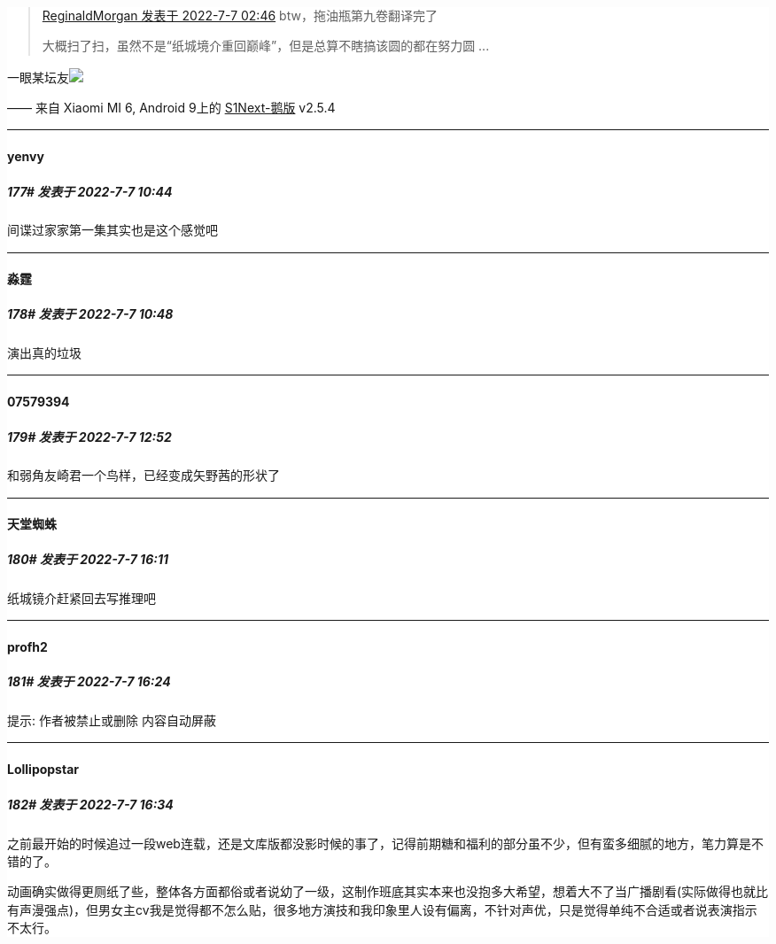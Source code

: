 <blockquote><a href="httphttps://bbs.saraba1st.com/2b/forum.php?mod=redirect&amp;goto=findpost&amp;pid=56553929&amp;ptid=2016204" target="_blank">ReginaldMorgan 发表于 2022-7-7 02:46</a>
btw，拖油瓶第九卷翻译完了

大概扫了扫，虽然不是“纸城境介重回巅峰”，但是总算不瞎搞该圆的都在努力圆 ...</blockquote>
一眼某坛友<img src="https://static.saraba1st.com/image/smiley/face2017/066.png" referrerpolicy="no-referrer">

—— 来自 Xiaomi MI 6, Android 9上的 [S1Next-鹅版](https://github.com/ykrank/S1-Next/releases) v2.5.4

*****

####  yenvy  
##### 177#       发表于 2022-7-7 10:44

间谍过家家第一集其实也是这个感觉吧

*****

####  淼霆  
##### 178#       发表于 2022-7-7 10:48

演出真的垃圾

*****

####  07579394  
##### 179#       发表于 2022-7-7 12:52

和弱角友崎君一个鸟样，已经变成矢野茜的形状了

*****

####  天堂蜘蛛  
##### 180#       发表于 2022-7-7 16:11

纸城镜介赶紧回去写推理吧



*****

####  profh2  
##### 181#       发表于 2022-7-7 16:24

提示: 作者被禁止或删除 内容自动屏蔽

*****

####  Lollipopstar  
##### 182#       发表于 2022-7-7 16:34

之前最开始的时候追过一段web连载，还是文库版都没影时候的事了，记得前期糖和福利的部分虽不少，但有蛮多细腻的地方，笔力算是不错的了。

动画确实做得更厕纸了些，整体各方面都俗或者说幼了一级，这制作班底其实本来也没抱多大希望，想着大不了当广播剧看(实际做得也就比有声漫强点)，但男女主cv我是觉得都不怎么贴，很多地方演技和我印象里人设有偏离，不针对声优，只是觉得单纯不合适或者说表演指示不太行。
